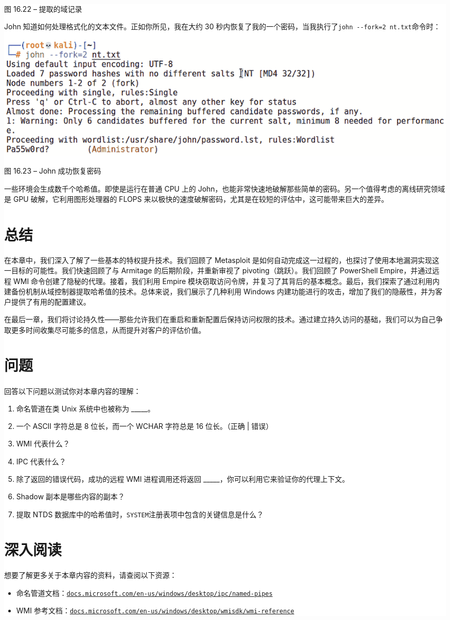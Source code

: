图 16.22 – 提取的域记录

John 知道如何处理格式化的文本文件。正如你所见，我在大约 30 秒内恢复了我的一个密码，当我执行了`john --fork=2 nt.txt`命令时：

![图 16.23 – John 成功恢复密码](img/Figure_16.23_B17616.jpg)

图 16.23 – John 成功恢复密码

一些环境会生成数千个哈希值。即使是运行在普通 CPU 上的 John，也能非常快速地破解那些简单的密码。另一个值得考虑的离线研究领域是 GPU 破解，它利用图形处理器的 FLOPS 来以极快的速度破解密码，尤其是在较短的评估中，这可能带来巨大的差异。

# 总结

在本章中，我们深入了解了一些基本的特权提升技术。我们回顾了 Metasploit 是如何自动完成这一过程的，也探讨了使用本地漏洞实现这一目标的可能性。我们快速回顾了与 Armitage 的后期阶段，并重新审视了 pivoting（跳跃）。我们回顾了 PowerShell Empire，并通过远程 WMI 命令创建了隐秘的代理。接着，我们利用 Empire 模块窃取访问令牌，并复习了其背后的基本概念。最后，我们探索了通过利用内建备份机制从域控制器提取哈希值的技术。总体来说，我们展示了几种利用 Windows 内建功能进行的攻击，增加了我们的隐蔽性，并为客户提供了有用的配置建议。

在最后一章，我们将讨论持久性——那些允许我们在重启和重新配置后保持访问权限的技术。通过建立持久访问的基础，我们可以为自己争取更多时间收集尽可能多的信息，从而提升对客户的评估价值。

# 问题

回答以下问题以测试你对本章内容的理解：

1.  命名管道在类 Unix 系统中也被称为 _____。

1.  一个 ASCII 字符总是 8 位长，而一个 WCHAR 字符总是 16 位长。（正确 | 错误）

1.  WMI 代表什么？

1.  IPC 代表什么？

1.  除了返回的错误代码，成功的远程 WMI 进程调用还将返回 _____，你可以利用它来验证你的代理上下文。

1.  Shadow 副本是哪些内容的副本？

1.  提取 NTDS 数据库中的哈希值时，`SYSTEM`注册表项中包含的关键信息是什么？

# 深入阅读

想要了解更多关于本章内容的资料，请查阅以下资源：

+   命名管道文档：[`docs.microsoft.com/en-us/windows/desktop/ipc/named-pipes`](https://docs.microsoft.com/en-us/windows/desktop/ipc/named-pipes%0D)

+   WMI 参考文档：[`docs.microsoft.com/en-us/windows/desktop/wmisdk/wmi-reference`](https://docs.microsoft.com/en-us/windows/desktop/wmisdk/wmi-reference)
